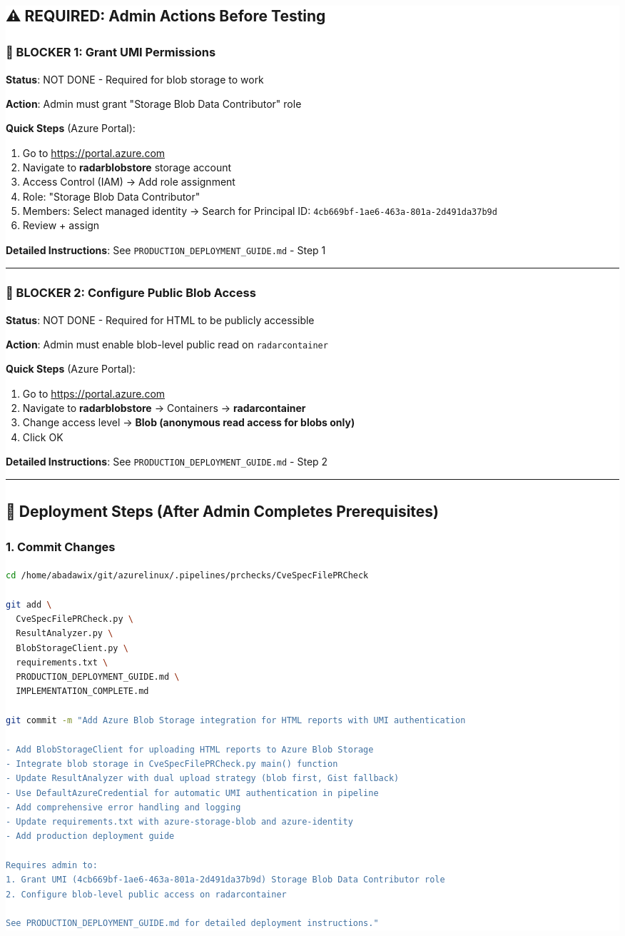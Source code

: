 
## ⚠️ REQUIRED: Admin Actions Before Testing

### 🔴 BLOCKER 1: Grant UMI Permissions
**Status**: NOT DONE - Required for blob storage to work

**Action**: Admin must grant "Storage Blob Data Contributor" role

**Quick Steps** (Azure Portal):
1. Go to https://portal.azure.com
2. Navigate to **radarblobstore** storage account
3. Access Control (IAM) → Add role assignment
4. Role: "Storage Blob Data Contributor"
5. Members: Select managed identity → Search for Principal ID: `4cb669bf-1ae6-463a-801a-2d491da37b9d`
6. Review + assign

**Detailed Instructions**: See `PRODUCTION_DEPLOYMENT_GUIDE.md` - Step 1

---

### 🔴 BLOCKER 2: Configure Public Blob Access
**Status**: NOT DONE - Required for HTML to be publicly accessible

**Action**: Admin must enable blob-level public read on `radarcontainer`

**Quick Steps** (Azure Portal):
1. Go to https://portal.azure.com
2. Navigate to **radarblobstore** → Containers → **radarcontainer**
3. Change access level → **Blob (anonymous read access for blobs only)**
4. Click OK

**Detailed Instructions**: See `PRODUCTION_DEPLOYMENT_GUIDE.md` - Step 2

---

## 🚀 Deployment Steps (After Admin Completes Prerequisites)

### 1. Commit Changes
```bash
cd /home/abadawix/git/azurelinux/.pipelines/prchecks/CveSpecFilePRCheck

git add \
  CveSpecFilePRCheck.py \
  ResultAnalyzer.py \
  BlobStorageClient.py \
  requirements.txt \
  PRODUCTION_DEPLOYMENT_GUIDE.md \
  IMPLEMENTATION_COMPLETE.md

git commit -m "Add Azure Blob Storage integration for HTML reports with UMI authentication

- Add BlobStorageClient for uploading HTML reports to Azure Blob Storage
- Integrate blob storage in CveSpecFilePRCheck.py main() function
- Update ResultAnalyzer with dual upload strategy (blob first, Gist fallback)
- Use DefaultAzureCredential for automatic UMI authentication in pipeline
- Add comprehensive error handling and logging
- Update requirements.txt with azure-storage-blob and azure-identity
- Add production deployment guide

Requires admin to:
1. Grant UMI (4cb669bf-1ae6-463a-801a-2d491da37b9d) Storage Blob Data Contributor role
2. Configure blob-level public access on radarcontainer

See PRODUCTION_DEPLOYMENT_GUIDE.md for detailed deployment instructions."
```